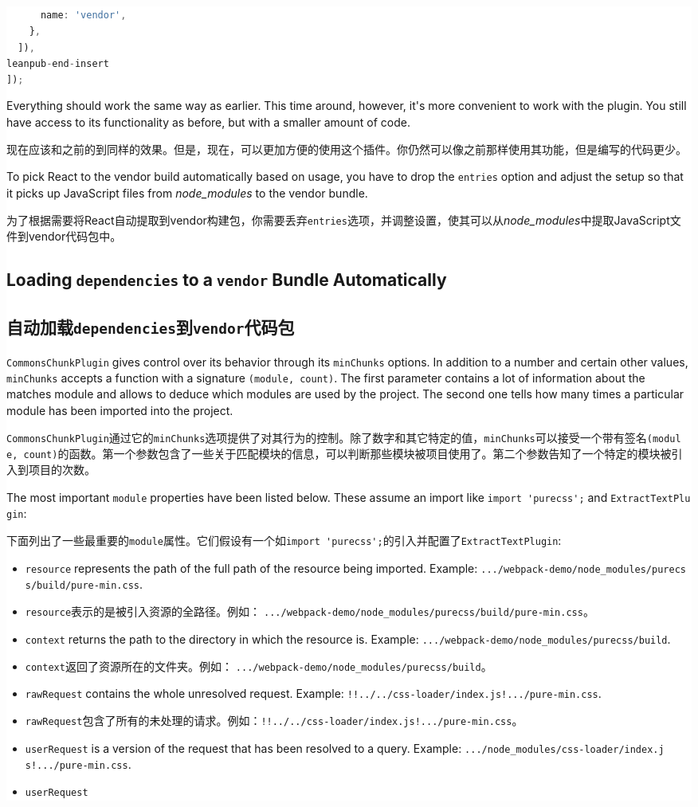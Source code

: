 ```javascript
      name: 'vendor',
    },
  ]),
leanpub-end-insert
]);
```

Everything should work the same way as earlier. This time around, however, it's more convenient to work with the plugin. You still have access to its functionality as before, but with a smaller amount of code.

现在应该和之前的到同样的效果。但是，现在，可以更加方便的使用这个插件。你仍然可以像之前那样使用其功能，但是编写的代码更少。

To pick React to the vendor build automatically based on usage, you have to drop the `entries` option and adjust the setup so that it picks up JavaScript files from *node_modules* to the vendor bundle.

为了根据需要将React自动提取到vendor构建包，你需要丢弃`entries`选项，并调整设置，使其可以从*node_modules*中提取JavaScript文件到vendor代码包中。

## Loading `dependencies` to a `vendor` Bundle Automatically
## 自动加载`dependencies`到`vendor`代码包

`CommonsChunkPlugin` gives control over its behavior through its `minChunks` options. In addition to a number and certain other values, `minChunks` accepts a function with a signature `(module, count)`. The first parameter contains a lot of information about the matches module and allows to deduce which modules are used by the project. The second one tells how many times a particular module has been imported into the project.

`CommonsChunkPlugin`通过它的`minChunks`选项提供了对其行为的控制。除了数字和其它特定的值，`minChunks`可以接受一个带有签名`(module, count)`的函数。第一个参数包含了一些关于匹配模块的信息，可以判断那些模块被项目使用了。第二个参数告知了一个特定的模块被引入到项目的次数。

The most important `module` properties have been listed below. These assume an import like `import 'purecss';` and `ExtractTextPlugin`:

下面列出了一些最重要的`module`属性。它们假设有一个如`import 'purecss';`的引入并配置了`ExtractTextPlugin`:

* `resource` represents the path of the full path of the resource being imported. Example: 
`.../webpack-demo/node_modules/purecss/build/pure-min.css`.
* `resource`表示的是被引入资源的全路径。例如：
`.../webpack-demo/node_modules/purecss/build/pure-min.css`。

* `context` returns the path to the directory in which the resource is. Example: 
`.../webpack-demo/node_modules/purecss/build`.
* `context`返回了资源所在的文件夹。例如：
`.../webpack-demo/node_modules/purecss/build`。

* `rawRequest` contains the whole unresolved request. Example: `!!../../css-loader/index.js!.../pure-min.css`.
* `rawRequest`包含了所有的未处理的请求。例如：`!!../../css-loader/index.js!.../pure-min.css`。

* `userRequest` is a version of the request that has been resolved to a query. Example: `.../node_modules/css-loader/index.js!.../pure-min.css`.

* `userRequest`

